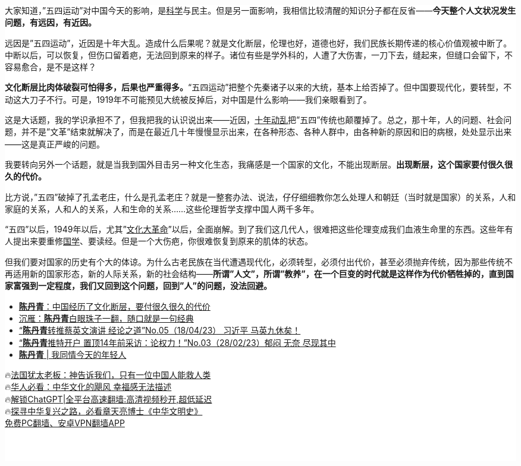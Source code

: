 <p>大家知道，&#8221;五四运动&#8221;对中国今天的影响，是<span class='wp_keywordlink'><a href="https://www.bannedbook.org/forum11/topic309.html" title="禁片：“科学”的棍子" target="_blank">科学</a></span>与民主。但是另一面影响，我相信比较清醒的知识分子都在反省——<strong>今天整个人文状况发生问题，有远因，有近因。</strong></p> <p>远因是&#8221;五四运动&#8221;，近因是十年大乱。造成什么后果呢？就是文化断层，伦理也好，道德也好，我们民族长期传递的核心价值观被中断了。中断以后，可以恢复，但伤口留着疤，无法回到原来的样子。诸位有些是学外科的，人遭了大伤害，一刀下去，缝起来，但缝口会留下，不容易愈合，是不是这样？</p> <p><strong>文化断层比肉体破裂可怕得多，后果也严重得多。</strong>&#8220;五四运动&#8221;把整个先秦诸子以来的大统，基本上给否掉了。但中国要现代化，要转型，不动这大刀子不行。可是，1919年不可能预见大统被反掉后，对中国是什么影响——我们亲眼看到了。</p> <p>这是大话题，我的学识承担不了，但我把我的认识说出来——近因，<span class='wp_keywordlink'><a href="https://www.bannedbook.org/forum2/topic1115.html" title="穆欣： 劫后長憶 —— 十年動亂紀事 （香港新天出版社 1997）" target="_blank">十年动乱</a></span>把&#8221;五四&#8221;传统也颠覆掉了。总之，那十年，人的问题、社会问题，并不是&#8221;文革&#8221;结束就解决了，而是在最近几十年慢慢显示出来，在各种形态、各种人群中，由各种新的原因和旧的病根，处处显示出来——这是真正严峻的问题。</p> <p>我要转向另外一个话题，就是当我到国外目击另一种文化生态，我痛感是一个国家的文化，不能出现断层。<strong>出现断层，这个国家要付很久很久的代价。</strong></p> <p>比方说，&#8221;五四&#8221;破掉了孔孟老庄，什么是孔孟老庄？就是一整套办法、说法，仔仔细细教你怎么处理人和朝廷（当时就是国家）的关系，人和家庭的关系，人和人的关系，人和生命的关系……这些伦理哲学支撑中国人两千多年。</p> <p>&#8220;五四&#8221;以后，1949年以后，尤其&#8221;<span class='wp_keywordlink'><a href="https://www.bannedbook.org/forum2/topic973.html" title="《文化大革命：历史真相和集体记忆》" target="_blank">文化大革命</a></span>&#8221;以后，全面崩解。到了我们这几代人，很难把这些伦理变成我们血液生命里的东西。这些年有人提出来要重修<span class='wp_keywordlink'><a href="https://www.bannedbook.org/forum24/" title="国学传统文化禁书" target="_blank">国学</a></span>、要读经。但是一个大伤疤，你很难恢复到原来的肌体的状态。</p> <p>但我们要对国家的历史有个大的体谅。为什么古老民族在当代遭遇现代化，必须转型，必须付出代价，甚至必须抛弃传统，因为那些传统不再适用新的国家形态，新的人际关系，新的社会结构——<strong>所谓&#8221;人文&#8221;，所谓&#8221;教养&#8221;，在一个巨变的时代就是这样作为代价牺牲掉的，直到国家富强到一定程度，我们又回到这个问题，回到&#8221;人&#8221;的问题，没法回避。</strong></p>  <ul class='op-related-articles' title='相关阅读'> <li><a href='https://www.bannedbook.org/bnews/baitai/20230427/1877309.html' target='_blank'><b>陈丹青</b>：中国经历了文化断层，要付很久很久的代价</a></li> <li><a href='https://www.bannedbook.org/bnews/baitai/20230423/1875638.html' target='_blank'>沉雁：<b>陈丹青</b>白眼珠子一翻，随口就是一句经典</a></li> <li><a href='https://www.bannedbook.org/bnews/sohnews/20230419/1873823.html' target='_blank'>“<b>陈丹青</b>转推蔡英文演讲 经论之道”No.05（18/04/23） 习近平 马英九休矣！</a></li> <li><a href='https://www.bannedbook.org/bnews/sohnews/20230301/1854678.html' target='_blank'>“<b>陈丹青</b>推特开户 置顶14年前采访：论权力！”No.03（28/02/23）郁闷 无奈 尽现其中</a></li> <li><a href='https://www.bannedbook.org/bnews/baitai/20230301/1854471.html' target='_blank'><b>陈丹青</b> &#124; 我同情今天的年轻人</a></li> </ul> <p class="texttj"> 🔥<a href="https://www.bannedbook.org/bnews/ssgc/20230219/1850782.html" target="_blank">法国犹太老板：神告诉我们，只有一位中国人能救人类</a><br/> 🔥<a href="https://www.bannedbook.org/bnews/comments/20220220/1694796.html" target="_blank">华人必看：中华文化的飓风 幸福感无法描述</a><br/> 🔥<a href="https://github.com/bannedbook/fanqiang/wiki/V2ray%E6%9C%BA%E5%9C%BA" target="_blank">解锁ChatGPT|全平台高速翻墙:高清视频秒开,超低延迟</a><br/> 🔥<a href="https://www.bannedbook.org/bnews/comments/20220808/1768773.html" target="_blank">探寻中华复兴之路，必看章天亮博士《中华文明史》</a><br/> <a href="https://github.com/bannedbook/fanqiang/wiki/%E7%A6%81%E9%97%BB%E7%BD%91%E5%AE%89%E5%8D%93%E7%BF%BB%E5%A2%99%E6%96%B0%E9%97%BBAPP" target="_blank">免费PC翻墙、安卓VPN翻墙APP</a><br/> </p><p class="src-info">　 </p><a name='sharetosocial'></a> <div style="margin-bottom:5px;padding-bottom:5px;clear:both"> <div id="archive-pix-1" class="banner-ads">  <div id="27602x728x90x621x_ADSLOT1" clicktrack="%%CLICK_URL_ESC%%"></div>   </div> <div id="archive-pix-2" class="banner-ads">  <div id="27556x300x250x621x_ADSLOT1" clicktrack="%%CLICK_URL_ESC%%" style="margin:0 auto;text-align:center"></div>   </div> </div>  <div id="archive-pix-1" class="banner-ads">  <div id="27603x728x90x621x_ADSLOT1" clicktrack="%%CLICK_URL_ESC%%"></div>   </div> </div> 